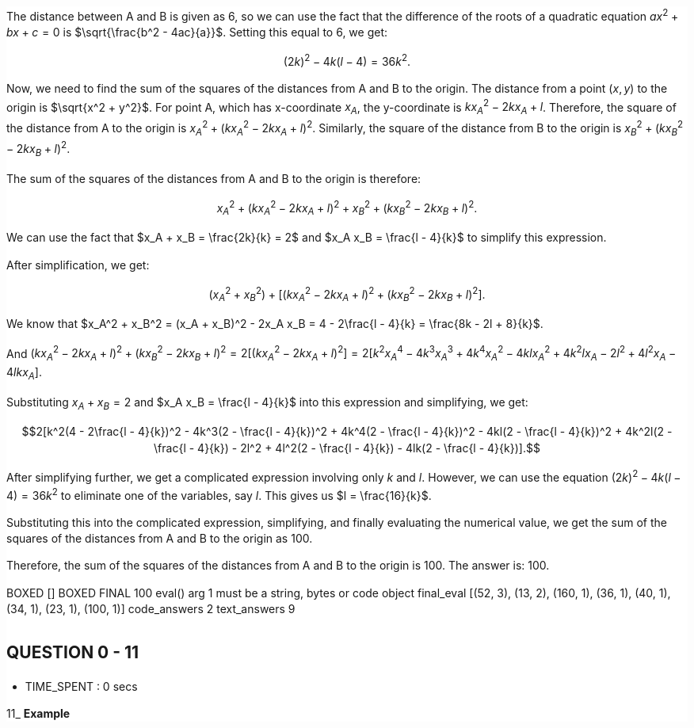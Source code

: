 The distance between A and B is given as 6, so we can use the fact that the difference of the roots of a quadratic equation $ax^2 + bx + c = 0$ is $\sqrt{\frac{b^2 - 4ac}{a}}$. Setting this equal to 6, we get:

$$(2k)^2 - 4k(l - 4) = 36k^2.$$

Now, we need to find the sum of the squares of the distances from A and B to the origin. The distance from a point $(x, y)$ to the origin is $\sqrt{x^2 + y^2}$. For point A, which has x-coordinate $x_A$, the y-coordinate is $kx_A^2 - 2kx_A + l$. Therefore, the square of the distance from A to the origin is $x_A^2 + (kx_A^2 - 2kx_A + l)^2$. Similarly, the square of the distance from B to the origin is $x_B^2 + (kx_B^2 - 2kx_B + l)^2$.

The sum of the squares of the distances from A and B to the origin is therefore:

$$x_A^2 + (kx_A^2 - 2kx_A + l)^2 + x_B^2 + (kx_B^2 - 2kx_B + l)^2.$$

We can use the fact that $x_A + x_B = \frac{2k}{k} = 2$ and $x_A x_B = \frac{l - 4}{k}$ to simplify this expression.

After simplification, we get:

$$(x_A^2 + x_B^2) + [(kx_A^2 - 2kx_A + l)^2 + (kx_B^2 - 2kx_B + l)^2].$$

We know that $x_A^2 + x_B^2 = (x_A + x_B)^2 - 2x_A x_B = 4 - 2\frac{l - 4}{k} = \frac{8k - 2l + 8}{k}$.

And $(kx_A^2 - 2kx_A + l)^2 + (kx_B^2 - 2kx_B + l)^2 = 2[(kx_A^2 - 2kx_A + l)^2] = 2[k^2x_A^4 - 4k^3x_A^3 + 4k^4x_A^2 - 4klx_A^2 + 4k^2lx_A - 2l^2 + 4l^2x_A - 4lkx_A]$.

Substituting $x_A + x_B = 2$ and $x_A x_B = \frac{l - 4}{k}$ into this expression and simplifying, we get:

$$2[k^2(4 - 2\frac{l - 4}{k})^2 - 4k^3(2 - \frac{l - 4}{k})^2 + 4k^4(2 - \frac{l - 4}{k})^2 - 4kl(2 - \frac{l - 4}{k})^2 + 4k^2l(2 - \frac{l - 4}{k}) - 2l^2 + 4l^2(2 - \frac{l - 4}{k}) - 4lk(2 - \frac{l - 4}{k})].$$

After simplifying further, we get a complicated expression involving only $k$ and $l$. However, we can use the equation $(2k)^2 - 4k(l - 4) = 36k^2$ to eliminate one of the variables, say $l$. This gives us $l = \frac{16}{k}$.

Substituting this into the complicated expression, simplifying, and finally evaluating the numerical value, we get the sum of the squares of the distances from A and B to the origin as $100$.

Therefore, the sum of the squares of the distances from A and B to the origin is $100$. The answer is: $100$.

BOXED []
BOXED FINAL 100
eval() arg 1 must be a string, bytes or code object final_eval
[(52, 3), (13, 2), (160, 1), (36, 1), (40, 1), (34, 1), (23, 1), (100, 1)]
code_answers 2 text_answers 9



## QUESTION 0 - 11 
- TIME_SPENT : 0 secs

11_
**Example**
